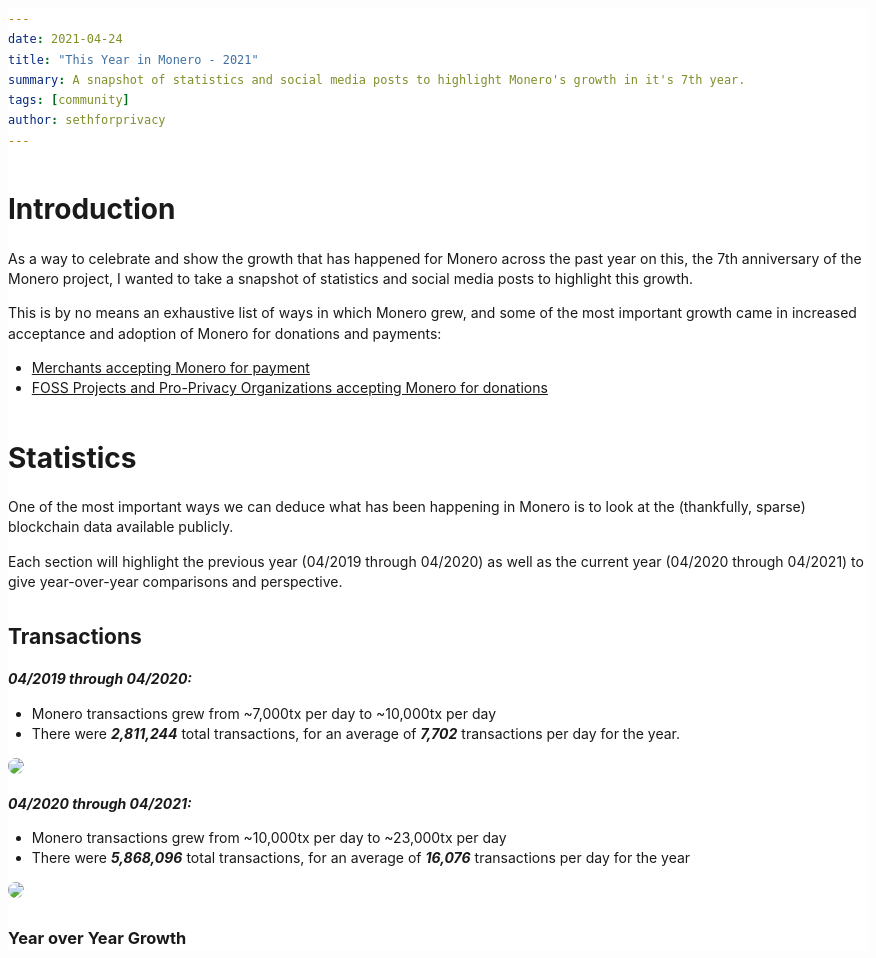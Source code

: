 ```yaml
---
date: 2021-04-24
title: "This Year in Monero - 2021"
summary: A snapshot of statistics and social media posts to highlight Monero's growth in it's 7th year.
tags: [community]
author: sethforprivacy
---
```


# Introduction

As a way to celebrate and show the growth that has happened for Monero across the past year on this, the 7th anniversary of the Monero project, I wanted to take a snapshot of statistics and social media posts to highlight this growth.

This is by no means an exhaustive list of ways in which Monero grew, and some of the most important growth came in increased acceptance and adoption of Monero for donations and payments:

- [Merchants accepting Monero for payment](https://www.getmonero.org/community/merchants/)
- [FOSS Projects and Pro-Privacy Organizations accepting Monero for donations](https://sethforprivacy.com/posts/foss-donations/)

# Statistics

One of the most important ways we can deduce what has been happening in Monero is to look at the (thankfully, sparse) blockchain data available publicly.

Each section will highlight the previous year (04/2019 through 04/2020) as well as the current year (04/2020 through 04/2021) to give year-over-year comparisons and perspective.

## Transactions

***04/2019 through 04/2020:***

- Monero transactions grew from ~7,000tx per day to ~10,000tx per day
- There were ***2,811,244*** total transactions, for an average of ***7,702*** transactions per day for the year.

<img src="/blog/assets/2021-04-18-this-year-in-monero/monero-6y-transactions.png" position="center" style="border-radius: 8px;">

***04/2020 through 04/2021:***

- Monero transactions grew from ~10,000tx per day to ~23,000tx per day
- There were ***5,868,096*** total transactions, for an average of ***16,076*** transactions per day for the year

<img src="/blog/assets/2021-04-18-this-year-in-monero/monero-7y-transactions.png" position="center" style="border-radius: 8px;">

### Year over Year Growth
